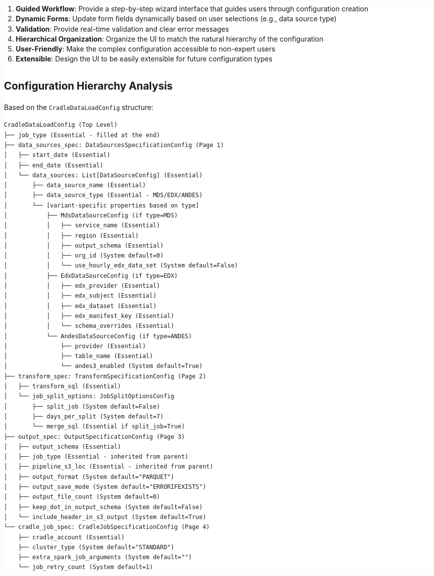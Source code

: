1. **Guided Workflow**: Provide a step-by-step wizard interface that guides users through configuration creation
2. **Dynamic Forms**: Update form fields dynamically based on user selections (e.g., data source type)
3. **Validation**: Provide real-time validation and clear error messages
4. **Hierarchical Organization**: Organize the UI to match the natural hierarchy of the configuration
5. **User-Friendly**: Make the complex configuration accessible to non-expert users
6. **Extensible**: Design the UI to be easily extensible for future configuration types

## Configuration Hierarchy Analysis

Based on the `CradleDataLoadConfig` structure:

```
CradleDataLoadConfig (Top Level)
├── job_type (Essential - filled at the end)
├── data_sources_spec: DataSourcesSpecificationConfig (Page 1)
│   ├── start_date (Essential)
│   ├── end_date (Essential)
│   └── data_sources: List[DataSourceConfig] (Essential)
│       ├── data_source_name (Essential)
│       ├── data_source_type (Essential - MDS/EDX/ANDES)
│       └── [variant-specific properties based on type]
│           ├── MdsDataSourceConfig (if type=MDS)
│           │   ├── service_name (Essential)
│           │   ├── region (Essential)
│           │   ├── output_schema (Essential)
│           │   ├── org_id (System default=0)
│           │   └── use_hourly_edx_data_set (System default=False)
│           ├── EdxDataSourceConfig (if type=EDX)
│           │   ├── edx_provider (Essential)
│           │   ├── edx_subject (Essential)
│           │   ├── edx_dataset (Essential)
│           │   ├── edx_manifest_key (Essential)
│           │   └── schema_overrides (Essential)
│           └── AndesDataSourceConfig (if type=ANDES)
│               ├── provider (Essential)
│               ├── table_name (Essential)
│               └── andes3_enabled (System default=True)
├── transform_spec: TransformSpecificationConfig (Page 2)
│   ├── transform_sql (Essential)
│   └── job_split_options: JobSplitOptionsConfig
│       ├── split_job (System default=False)
│       ├── days_per_split (System default=7)
│       └── merge_sql (Essential if split_job=True)
├── output_spec: OutputSpecificationConfig (Page 3)
│   ├── output_schema (Essential)
│   ├── job_type (Essential - inherited from parent)
│   ├── pipeline_s3_loc (Essential - inherited from parent)
│   ├── output_format (System default="PARQUET")
│   ├── output_save_mode (System default="ERRORIFEXISTS")
│   ├── output_file_count (System default=0)
│   ├── keep_dot_in_output_schema (System default=False)
│   └── include_header_in_s3_output (System default=True)
└── cradle_job_spec: CradleJobSpecificationConfig (Page 4)
    ├── cradle_account (Essential)
    ├── cluster_type (System default="STANDARD")
    ├── extra_spark_job_arguments (System default="")
    └── job_retry_count (System default=1)
```
